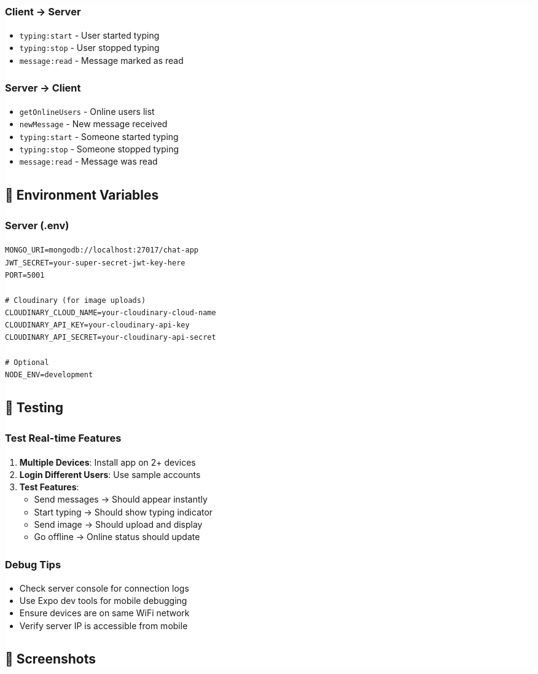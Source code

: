 ### **Client → Server**
- `typing:start` - User started typing
- `typing:stop` - User stopped typing  
- `message:read` - Message marked as read

### **Server → Client**  
- `getOnlineUsers` - Online users list
- `newMessage` - New message received
- `typing:start` - Someone started typing
- `typing:stop` - Someone stopped typing
- `message:read` - Message was read

## 🔧 Environment Variables

### **Server (.env)**
```env
MONGO_URI=mongodb://localhost:27017/chat-app
JWT_SECRET=your-super-secret-jwt-key-here  
PORT=5001

# Cloudinary (for image uploads)
CLOUDINARY_CLOUD_NAME=your-cloudinary-cloud-name
CLOUDINARY_API_KEY=your-cloudinary-api-key  
CLOUDINARY_API_SECRET=your-cloudinary-api-secret

# Optional
NODE_ENV=development
```

## 🧪 Testing

### **Test Real-time Features**
1. **Multiple Devices**: Install app on 2+ devices
2. **Login Different Users**: Use sample accounts
3. **Test Features**:
   - Send messages → Should appear instantly
   - Start typing → Should show typing indicator  
   - Send image → Should upload and display
   - Go offline → Online status should update

### **Debug Tips**
- Check server console for connection logs
- Use Expo dev tools for mobile debugging
- Ensure devices are on same WiFi network
- Verify server IP is accessible from mobile

## 🎨 Screenshots
